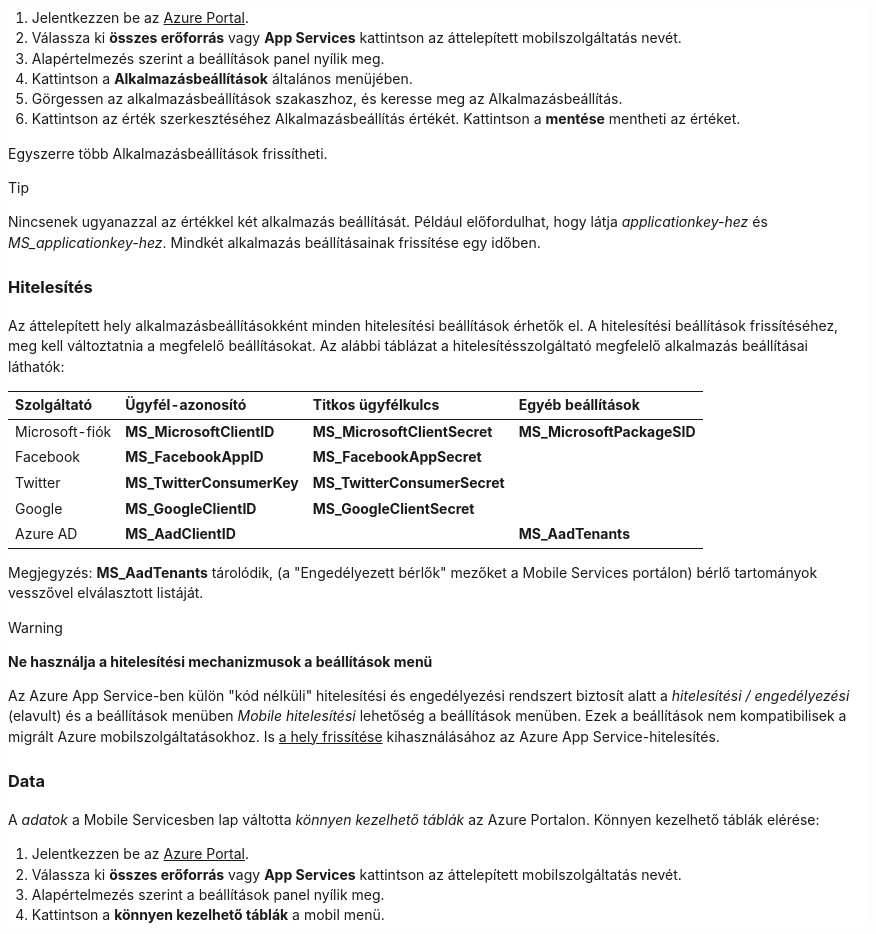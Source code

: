 1. Jelentkezzen be az [Azure Portal].
2. Válassza ki **összes erőforrás** vagy **App Services** kattintson az áttelepített mobilszolgáltatás nevét.
3. Alapértelmezés szerint a beállítások panel nyílik meg.
4. Kattintson a **Alkalmazásbeállítások** általános menüjében.
5. Görgessen az alkalmazásbeállítások szakaszhoz, és keresse meg az Alkalmazásbeállítás.
6. Kattintson az érték szerkesztéséhez Alkalmazásbeállítás értékét.  Kattintson a **mentése** mentheti az értéket.

Egyszerre több Alkalmazásbeállítások frissítheti.

> [!TIP]
> Nincsenek ugyanazzal az értékkel két alkalmazás beállítását.  Például előfordulhat, hogy látja *applicationkey-hez* és *MS\_applicationkey-hez*.  Mindkét alkalmazás beállításainak frissítése egy időben.
>
>

### <a name="authentication"></a>Hitelesítés
Az áttelepített hely alkalmazásbeállításokként minden hitelesítési beállítások érhetők el.  A hitelesítési beállítások frissítéséhez, meg kell változtatnia a megfelelő beállításokat.  Az alábbi táblázat a hitelesítésszolgáltató megfelelő alkalmazás beállításai láthatók:

| Szolgáltató | Ügyfél-azonosító | Titkos ügyfélkulcs | Egyéb beállítások |
|:--- |:--- |:--- |:--- |
| Microsoft-fiók |**MS\_MicrosoftClientID** |**MS\_MicrosoftClientSecret** |**MS\_MicrosoftPackageSID** |
| Facebook |**MS\_FacebookAppID** |**MS\_FacebookAppSecret** | |
| Twitter |**MS\_TwitterConsumerKey** |**MS\_TwitterConsumerSecret** | |
| Google |**MS\_GoogleClientID** |**MS\_GoogleClientSecret** | |
| Azure AD |**MS\_AadClientID** | |**MS\_AadTenants** |

Megjegyzés: **MS\_AadTenants** tárolódik, (a "Engedélyezett bérlők" mezőket a Mobile Services portálon) bérlő tartományok vesszővel elválasztott listáját.

> [!WARNING]
> **Ne használja a hitelesítési mechanizmusok a beállítások menü**
>
> Az Azure App Service-ben külön "kód nélküli" hitelesítési és engedélyezési rendszert biztosít alatt a *hitelesítési / engedélyezési* (elavult) és a beállítások menüben *Mobile hitelesítési* lehetőség a beállítások menüben.  Ezek a beállítások nem kompatibilisek a migrált Azure mobilszolgáltatásokhoz.  Is [a hely frissítése](app-service-mobile-net-upgrading-from-mobile-services.md) kihasználásához az Azure App Service-hitelesítés.
>
>

### <a name="easytables"></a>Data
A *adatok* a Mobile Servicesben lap váltotta *könnyen kezelhető táblák* az Azure Portalon.  Könnyen kezelhető táblák elérése:

1. Jelentkezzen be az [Azure Portal].
2. Válassza ki **összes erőforrás** vagy **App Services** kattintson az áttelepített mobilszolgáltatás nevét.
3. Alapértelmezés szerint a beállítások panel nyílik meg.
4. Kattintson a **könnyen kezelhető táblák** a mobil menü.


[0]: ./media/app-service-mobile-migrating-from-mobile-services/migrate-to-app-service-button.PNG
[1]: ./media/app-service-mobile-migrating-from-mobile-services/migration-activity-monitor.png
[2]: ./media/app-service-mobile-migrating-from-mobile-services/triggering-job-with-postman.png
[App Service szolgáltatás díjszabása]: https://azure.microsoft.com/pricing/details/app-service/
[Application Insights]: ../application-insights/app-insights-overview.md
[Automatikus vertikális felskálázás]: ../app-service/web-sites-scale.md
[Azure App Service]: ../app-service/overview.md
[Klasszikus Azure portál]: https://manage.windowsazure.com
[Azure Portal]: https://portal.azure.com
[Azure Region]: https://azure.microsoft.com/regions/
[Az Azure Scheduler-csomagok]: ../scheduler/scheduler-plans-billing.md
[folyamatos üzembe helyezését]: ../app-service/deploy-continuous-deployment.md
[A vegyes névtér konvertálása]: https://azure.microsoft.com/blog/updates-from-notification-hubs-independent-nuget-installation-model-pmt-and-more/
[curl]: https://curl.haxx.se/
[Egyéni tartománynevek]: ../app-service/app-service-web-tutorial-custom-domain.md
[Fiddler]: https://www.telerik.com/fiddler
[az Azure App Service általános elérhetősége]: https://azure.microsoft.com/blog/announcing-general-availability-of-app-service-mobile-apps/
[Hybrid Connections]: ../app-service/app-service-hybrid-connections.md
[Logging]: ../app-service/troubleshoot-diagnostic-logs.md
[A Mobile Apps Node.js SDK]: https://github.com/azure/azure-mobile-apps-node
[A Mobile Services kontra App Service]: app-service-mobile-value-prop-migration-from-mobile-services.md
[Értesítési központ]: ../notification-hubs/notification-hubs-push-notification-overview.md
[Alkalmazásteljesítmény-figyelés]: ../app-service/web-sites-monitor.md
[Postman]: https://www.getpostman.com/
[előkészítési ponton]: ../app-service/deploy-staging-slots.md
[VNet]: ../app-service/web-sites-integrate-with-vnet.md
[Átalakítás XDT a minták]: https://github.com/projectkudu/kudu/wiki/Xdt-transform-samples
[Functions]: ../azure-functions/functions-overview.md